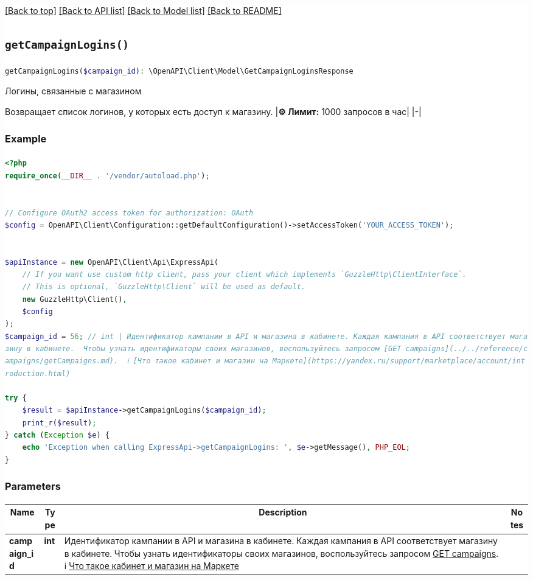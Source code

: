 [[Back to top]](#) [[Back to API list]](../../README.md#endpoints)
[[Back to Model list]](../../README.md#models)
[[Back to README]](../../README.md)

## `getCampaignLogins()`

```php
getCampaignLogins($campaign_id): \OpenAPI\Client\Model\GetCampaignLoginsResponse
```

Логины, связанные с магазином

Возвращает список логинов, у которых есть доступ к магазину. |**⚙️ Лимит:** 1000 запросов в час| |-|

### Example

```php
<?php
require_once(__DIR__ . '/vendor/autoload.php');


// Configure OAuth2 access token for authorization: OAuth
$config = OpenAPI\Client\Configuration::getDefaultConfiguration()->setAccessToken('YOUR_ACCESS_TOKEN');


$apiInstance = new OpenAPI\Client\Api\ExpressApi(
    // If you want use custom http client, pass your client which implements `GuzzleHttp\ClientInterface`.
    // This is optional, `GuzzleHttp\Client` will be used as default.
    new GuzzleHttp\Client(),
    $config
);
$campaign_id = 56; // int | Идентификатор кампании в API и магазина в кабинете. Каждая кампания в API соответствует магазину в кабинете.  Чтобы узнать идентификаторы своих магазинов, воспользуйтесь запросом [GET campaigns](../../reference/campaigns/getCampaigns.md).  ℹ️ [Что такое кабинет и магазин на Маркете](https://yandex.ru/support/marketplace/account/introduction.html)

try {
    $result = $apiInstance->getCampaignLogins($campaign_id);
    print_r($result);
} catch (Exception $e) {
    echo 'Exception when calling ExpressApi->getCampaignLogins: ', $e->getMessage(), PHP_EOL;
}
```

### Parameters

| Name | Type | Description  | Notes |
| ------------- | ------------- | ------------- | ------------- |
| **campaign_id** | **int**| Идентификатор кампании в API и магазина в кабинете. Каждая кампания в API соответствует магазину в кабинете.  Чтобы узнать идентификаторы своих магазинов, воспользуйтесь запросом [GET campaigns](../../reference/campaigns/getCampaigns.md).  ℹ️ [Что такое кабинет и магазин на Маркете](https://yandex.ru/support/marketplace/account/introduction.html) | |
